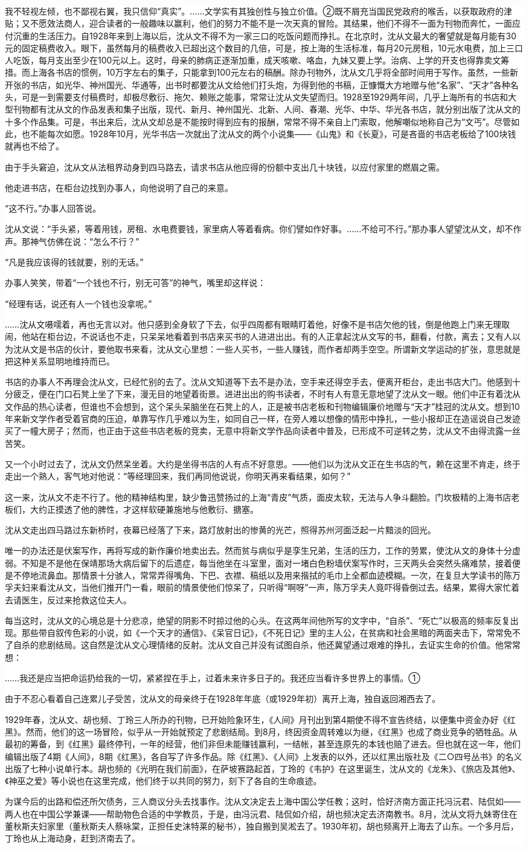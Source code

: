    我不轻视左倾，也不鄙视右翼，我只信仰“真实”。……文学实有其独创性与独立价值。②既不屑充当国民党政府的喉舌，以获取政府的津贴；又不愿效法商人，迎合读者的一般趣味以赢利，他们的努力不能不是一次天真的冒险。其结果，他们不得不一面为刊物而奔忙，一面应付沉重的生活压力。自1928年来到上海以后，沈从文不得不为一家三口的吃饭问题而挣扎。在北京时，沈从文最大的奢望就是每月能有30元的固定稿费收入。眼下，虽然每月的稿费收入已超出这个数目的几倍，可是，按上海的生活标准，每月20元房租，10元水电费，加上三口人吃饭，每月支出至少在100元以上。这时，母亲的肺病正逐渐加重，成天咳嗽、咯血，九妹又要上学。治病、上学的开支也得靠卖文筹措。而上海各书店的惯例，10万字左右的集子，只能拿到100元左右的稿酬。除办刊物外，沈从文几乎将全部时间用于写作。虽然，一些新开张的书店，如光华、神州国光、华通等，出书时都要沈从文给他们打头炮，为得到他的书稿，正慷慨大方地赠与他“名家”、“天才”各种名头，可是一到需要支付稿费时，却极尽敷衍、拖欠、赖账之能事，常常让沈从文失望而归。1928至1929两年间，几乎上海所有的书店和大型刊物都有沈从文的作品发表和集子出版，现代、新月、神州国光、北新、人间、春潮、光华、中华、华光各书店，就分别出版了沈从文的十多个作品集。可是，书出来后，沈从文却总是不能按时得到应有的报酬，常常不得不亲自上门索取，他解嘲似地称自己为“文丐”。尽管如此，也不能每次如愿。1928年10月，光华书店一次就出了沈从文的两个小说集——《山鬼》和《长夏》，可是吝啬的书店老板给了100块钱就再也不给了。 

   由于手头窘迫，沈从文从法租界动身到四马路去，请求书店从他应得的份额中支出几十块钱，以应付家里的燃眉之需。 

   他走进书店，在柜台边找到办事人，向他说明了自己的来意。 

   “这不行。”办事人回答说。 

   沈从文说：“手头紧，等着用钱，房租、水电费要钱，家里病人等着看病。你们譬如作好事。……不给可不行。”那办事人望望沈从文，却不作声。那神气仿佛在说：“怎么不行？” 

   “凡是我应该得的钱就要，别的无话。” 

   办事人笑笑，带着“一个钱也不行，别无可答”的神气，嘴里却这样说： 

   “经理有话，说还有人一个钱也没拿呢。” 

   ……沈从文嗫嚅着，再也无言以对。他只感到全身软了下去，似乎四周都有眼睛盯着他，好像不是书店欠他的钱，倒是他跑上门来无理取闹，他站在柜台边，不说话也不走，只呆呆地看着到书店来买书的人进进出出。有的人正拿起沈从文写的书，翻看，付款，离去；又有人以为沈从文是书店的伙计，要他取书来看，沈从文心里想：一些人买书，一些人赚钱，而作者却两手空空。所谓新文学运动的扩张，意思就是把这种关系显明地维持而已。 

   书店的办事人不再理会沈从文，已经忙别的去了。沈从文知道等下去不是办法，空手来还得空手去，便离开柜台，走出书店大门。他感到十分疲乏，便在门口石凳上坐了下来，漫无目的地望着街景。进进出出的购书读者，不时有人有意无意地望了沈从文一眼。他们中正有着沈从文作品的热心读者，但谁也不会想到，这个呆头呆脑坐在石凳上的人，正是被书店老板和刊物编辑廉价地赠与“天才”桂冠的沈从文。想到10年来新文学作者受着官商的压迫，单靠写作几乎难以为生，如同自己一样，在旁人难以想像的情形中挣扎，一些小报却正在造谣说自己发迹买了一幢大房子；然而，也正由于这些书店老板的竞卖，无意中将新文学作品向读者中普及，已形成不可逆转之势，沈从文不由得流露一丝苦笑。 

   又一个小时过去了，沈从文仍然呆坐着。大约是坐得书店的人有点不好意思。——他们以为沈从文正在生书店的气，赖在这里不肯走，终于走出一个熟人，客气地对他说：“等经理回来，我们再同他说说，你明天再来看结果，如何？” 

   这一来，沈从文不走不行了。他的精神结构里，缺少鲁迅赞扬过的上海“青皮”气质，面皮太软，无法与人争斗翻脸。门坎极精的上海书店老板们，大约正摸透了他的脾性，才这样软硬兼施地与他敷衍、搪塞。 

   沈从文走出四马路过东新桥时，夜幕已经落了下来，路灯放射出的惨黄的光芒，照得苏州河面泛起一片黯淡的回光。 

   唯一的办法还是伏案写作，再将写成的新作廉价地卖出去。然而贫与病似乎是孪生兄弟，生活的压力，工作的劳累，使沈从文的身体十分虚弱。不知是不是他在保靖那场大病后留下的后遗症，每当他坐在斗室里，面对一堵白色粉墙伏案写作时，三天两头会突然头痛难禁，接着便是不停地流鼻血。那情景十分骇人，常常弄得嘴角、下巴、衣襟、稿纸以及用来揩拭的毛巾上全都血迹模糊。一次，在复旦大学读书的陈万孚夫妇来看沈从文，当他们推开门一看，眼前的情景使他们惊呆了，只听得“啊呀”一声，陈万孚夫人竟吓得昏倒过去。结果，累得大家忙着去请医生，反过来抢救这位夫人。 

   每当这时，沈从文的心境总是十分悲凉，绝望的阴影不时掠过他的心头。在这两年间他所写的文字中，“自杀”、“死亡”以极高的频率反复出现。那些带自叙传色彩的小说，如《一个天才的通信》、《呆官日记》，《不死日记》里的主人公，在贫病和社会黑暗的两面夹击下，常常免不了自杀的悲剧结局。这自然是沈从文心理情绪的反射。沈从文自己并没有试图自杀，他还冀望通过艰难的挣扎，去证实生命的价值。他常常想： 

   ……我还是应当把命运扔给我的一切，紧紧捏在手上，过着未来许多日子的。我还应当看许多世界上的事情。① 

   由于不忍心看着自己连累儿子受苦，沈从文的母亲终于在1928年年底（或1929年初）离开上海，独自返回湘西去了。 

   1929年春，沈从文、胡也频、丁玲三人所办的刊物，已开始险象环生，《人间》月刊出到第4期使不得不宣告终结，以便集中资金办好《红黑》。然而，他们的这一场冒险，似乎从一开始就预定了悲剧结局。到8月，终因资金周转难以为继，《红黑》也成了商业竞争的牺牲品。从最初的筹备，到《红黑》最终停刊，一年的经营，他们非但未能赚钱赢利，一结帐，甚至连原先的本钱也赔了进去。但也就在这一年，他们编辑出版了4期《人间》，8期《红黑》，各自写了许多作品。除《红黑》、《人间》上发表的以外，还以红黑出版社及《二○四号丛书》的名义出版了七种小说单行本。胡也频的《光明在我们前面》，在萨坡赛路起首，丁玲的《韦护》在这里诞生，沈从文的《龙朱》、《旅店及其他》、《神巫之爱》等小说也在这里完成，他们终于以共同的努力，刻下了各自的生命痕迹。 

   为谋今后的出路和偿还所欠债务，三人商议分头去找事作。沈从文决定去上海中国公学任教；这时，恰好济南方面正托冯沅君、陆侃如——两人也在中国公学兼课——帮助物色合适的中学教员，于是，由冯沅君、陆侃如介绍，胡也频决定去济南教书。8月，沈从文将九妹寄住在董秋斯夫妇家里（董秋斯夫人蔡咏棠，正担任史沫特莱的秘书），独自搬到吴淞去了。1930年初，胡也频离开上海去了山东。一个多月后，丁玲也从上海动身，赶到济南去了。 

